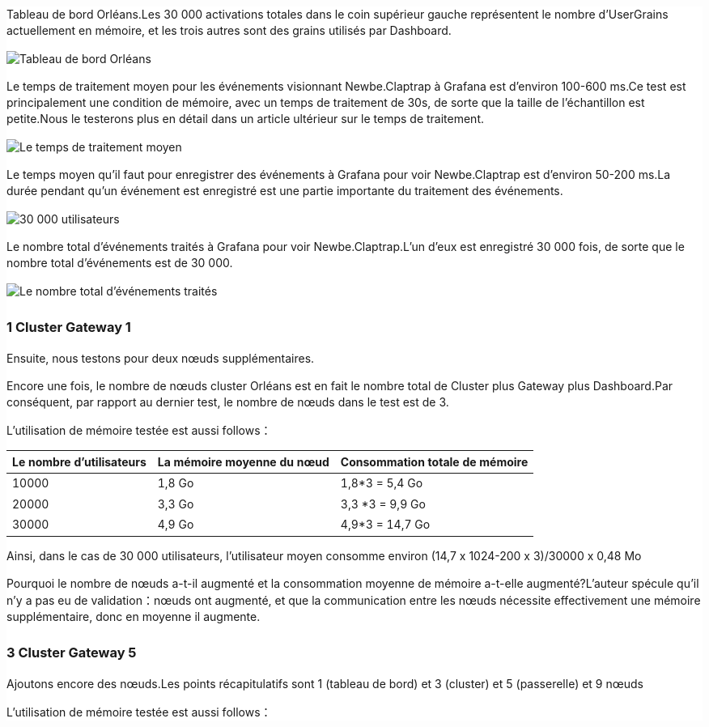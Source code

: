Tableau de bord Orléans.Les 30 000 activations totales dans le coin supérieur gauche représentent le nombre d’UserGrains actuellement en mémoire, et les trois autres sont des grains utilisés par Dashboard.

![Tableau de bord Orléans](/images/20200621-006.png)

Le temps de traitement moyen pour les événements visionnant Newbe.Claptrap à Grafana est d’environ 100-600 ms.Ce test est principalement une condition de mémoire, avec un temps de traitement de 30s, de sorte que la taille de l’échantillon est petite.Nous le testerons plus en détail dans un article ultérieur sur le temps de traitement.

![Le temps de traitement moyen](/images/20200621-007.png)

Le temps moyen qu’il faut pour enregistrer des événements à Grafana pour voir Newbe.Claptrap est d’environ 50-200 ms.La durée pendant qu’un événement est enregistré est une partie importante du traitement des événements.

![30 000 utilisateurs](/images/20200621-009.png)

Le nombre total d’événements traités à Grafana pour voir Newbe.Claptrap.L’un d’eux est enregistré 30 000 fois, de sorte que le nombre total d’événements est de 30 000.

![Le nombre total d’événements traités](/images/20200621-008.png)

### 1 Cluster Gateway 1

Ensuite, nous testons pour deux nœuds supplémentaires.

Encore une fois, le nombre de nœuds cluster Orléans est en fait le nombre total de Cluster plus Gateway plus Dashboard.Par conséquent, par rapport au dernier test, le nombre de nœuds dans le test est de 3.

L’utilisation de mémoire testée est aussi follows：

| Le nombre d’utilisateurs | La mémoire moyenne du nœud | Consommation totale de mémoire |
| ------------------------ | -------------------------- | ------------------------------ |
| 10000                    | 1,8 Go                     | 1,8\*3 = 5,4 Go              |
| 20000                    | 3,3 Go                     | 3,3 \*3 = 9,9 Go             |
| 30000                    | 4,9 Go                     | 4,9\*3 = 14,7 Go             |

Ainsi, dans le cas de 30 000 utilisateurs, l’utilisateur moyen consomme environ (14,7 x 1024-200 x 3)/30000 x 0,48 Mo

Pourquoi le nombre de nœuds a-t-il augmenté et la consommation moyenne de mémoire a-t-elle augmenté?L’auteur spécule qu’il n’y a pas eu de validation：nœuds ont augmenté, et que la communication entre les nœuds nécessite effectivement une mémoire supplémentaire, donc en moyenne il augmente.

### 3 Cluster Gateway 5

Ajoutons encore des nœuds.Les points récapitulatifs sont 1 (tableau de bord) et 3 (cluster) et 5 (passerelle) et 9 nœuds

L’utilisation de mémoire testée est aussi follows：
